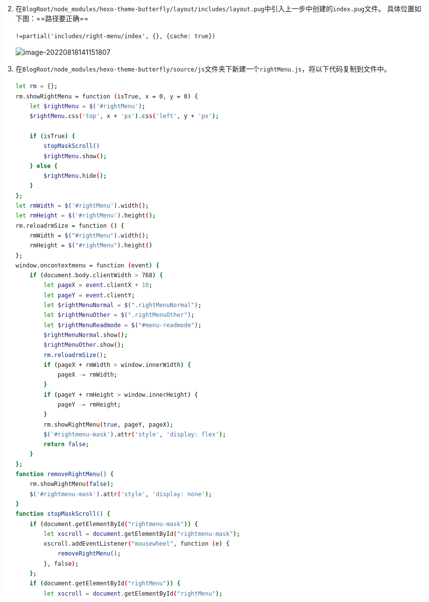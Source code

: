 2. 在`BlogRoot/node_modules/hexo-theme-butterfly/layout/includes/layout.pug`中引入上一步中创建的`index.pug`文件。
   具体位置如下图：==路径要正确==

   ~~~
   !=partial('includes/right-menu/index', {}, {cache: true})
   ~~~

   

   ![image-20220818141151807](C:/Users/DELL/OneDrive/Study%2520Document/blog/butterfly%25E7%25BE%258E%25E5%258C%2596%25EF%25BC%2588%25E4%25BA%258C%25EF%25BC%2589.assets/image-20220818141151807.png)

3. 在`BlogRoot/node_modules/hexo-theme-butterfly/source/js`文件夹下新建一个`rightMenu.js`，将以下代码复制到文件中。

   ~~~bash
   let rm = {};
   rm.showRightMenu = function (isTrue, x = 0, y = 0) {
       let $rightMenu = $('#rightMenu');
       $rightMenu.css('top', x + 'px').css('left', y + 'px');
   
       if (isTrue) {
           stopMaskScroll()
           $rightMenu.show();
       } else {
           $rightMenu.hide();
       }
   };
   let rmWidth = $('#rightMenu').width();
   let rmHeight = $('#rightMenu').height();
   rm.reloadrmSize = function () {
       rmWidth = $("#rightMenu").width();
       rmHeight = $("#rightMenu").height()
   };
   window.oncontextmenu = function (event) {
       if (document.body.clientWidth > 768) {
           let pageX = event.clientX + 10;	
           let pageY = event.clientY;
           let $rightMenuNormal = $(".rightMenuNormal");
           let $rightMenuOther = $(".rightMenuOther");
           let $rightMenuReadmode = $("#menu-readmode");
           $rightMenuNormal.show();
           $rightMenuOther.show();
           rm.reloadrmSize();
           if (pageX + rmWidth > window.innerWidth) {
               pageX -= rmWidth;
           }
           if (pageY + rmHeight > window.innerHeight) {
               pageY -= rmHeight;
           }
           rm.showRightMenu(true, pageY, pageX);
           $('#rightmenu-mask').attr('style', 'display: flex');
           return false;
       }
   };
   function removeRightMenu() {
       rm.showRightMenu(false);
       $('#rightmenu-mask').attr('style', 'display: none');
   }
   function stopMaskScroll() {
       if (document.getElementById("rightmenu-mask")) {
           let xscroll = document.getElementById("rightmenu-mask");
           xscroll.addEventListener("mousewheel", function (e) {
               removeRightMenu();
           }, false);
       };
       if (document.getElementById("rightMenu")) {
           let xscroll = document.getElementById("rightMenu");
   ~~~